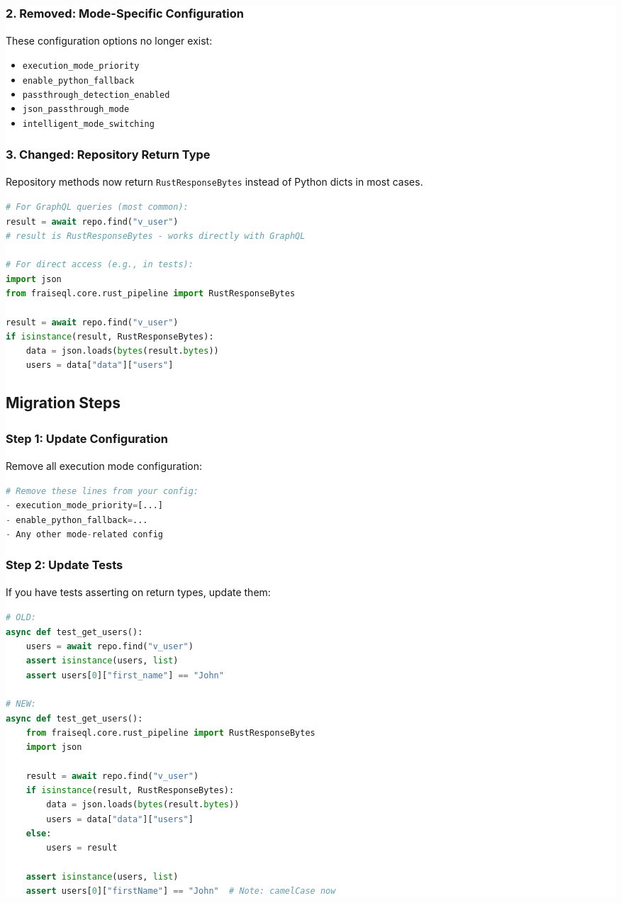 ### 2. Removed: Mode-Specific Configuration
These configuration options no longer exist:
- `execution_mode_priority`
- `enable_python_fallback`
- `passthrough_detection_enabled`
- `json_passthrough_mode`
- `intelligent_mode_switching`

### 3. Changed: Repository Return Type
Repository methods now return `RustResponseBytes` instead of Python dicts in most cases.

```python
# For GraphQL queries (most common):
result = await repo.find("v_user")
# result is RustResponseBytes - works directly with GraphQL

# For direct access (e.g., in tests):
import json
from fraiseql.core.rust_pipeline import RustResponseBytes

result = await repo.find("v_user")
if isinstance(result, RustResponseBytes):
    data = json.loads(bytes(result.bytes))
    users = data["data"]["users"]
```

## Migration Steps

### Step 1: Update Configuration
Remove all execution mode configuration:

```python
# Remove these lines from your config:
- execution_mode_priority=[...]
- enable_python_fallback=...
- Any other mode-related config
```

### Step 2: Update Tests
If you have tests asserting on return types, update them:

```python
# OLD:
async def test_get_users():
    users = await repo.find("v_user")
    assert isinstance(users, list)
    assert users[0]["first_name"] == "John"

# NEW:
async def test_get_users():
    from fraiseql.core.rust_pipeline import RustResponseBytes
    import json

    result = await repo.find("v_user")
    if isinstance(result, RustResponseBytes):
        data = json.loads(bytes(result.bytes))
        users = data["data"]["users"]
    else:
        users = result

    assert isinstance(users, list)
    assert users[0]["firstName"] == "John"  # Note: camelCase now
```
